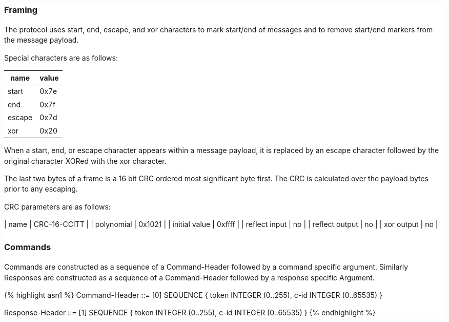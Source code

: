 ### Framing

The protocol uses start, end, escape, and xor characters to mark start/end of 
messages and to remove start/end markers from the message payload.

Special characters are as follows:

| name   | value |
|--------|-------|
| start  | 0x7e  |
| end    | 0x7f  |
| escape | 0x7d  |
| xor    | 0x20  |

When a start, end, or escape character appears within a message payload, it is replaced
by an escape character followed by the original character XORed with the xor character.

The last two bytes of a frame is a 16 bit CRC ordered most significant byte first.
The CRC is calculated over the payload bytes prior to any escaping.

CRC parameters are as follows:

| name          | CRC-16-CCITT |
| polynomial    | 0x1021 |
| initial value | 0xffff |
| reflect input | no |
| reflect output | no |
| xor output | no |


### Commands

Commands are constructed as a sequence of a Command-Header
followed by a command specific argument. Similarly Responses
are constructed as a sequence of a Command-Header followed by
a response specific Argument.

{% highlight asn1 %}
Command-Header ::= [0] SEQUENCE 
{
    token   INTEGER (0..255),
    c-id    INTEGER (0..65535)
}

Response-Header ::= [1] SEQUENCE 
{
    token   INTEGER (0..255),
    c-id    INTEGER (0..65535)
}
{% endhighlight %}
